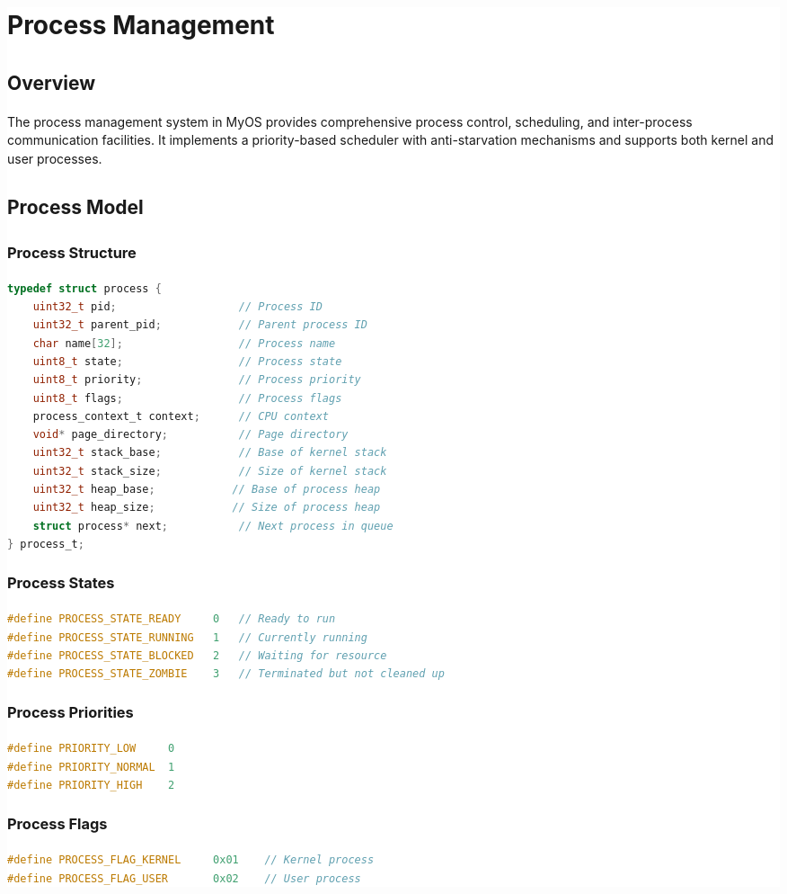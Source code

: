 # Process Management

## Overview

The process management system in MyOS provides comprehensive process control, scheduling, and inter-process communication facilities. It implements a priority-based scheduler with anti-starvation mechanisms and supports both kernel and user processes.

## Process Model

### Process Structure
```c
typedef struct process {
    uint32_t pid;                   // Process ID
    uint32_t parent_pid;            // Parent process ID
    char name[32];                  // Process name
    uint8_t state;                  // Process state
    uint8_t priority;               // Process priority
    uint8_t flags;                  // Process flags
    process_context_t context;      // CPU context
    void* page_directory;           // Page directory
    uint32_t stack_base;            // Base of kernel stack
    uint32_t stack_size;            // Size of kernel stack
    uint32_t heap_base;            // Base of process heap
    uint32_t heap_size;            // Size of process heap
    struct process* next;           // Next process in queue
} process_t;
```

### Process States
```c
#define PROCESS_STATE_READY     0   // Ready to run
#define PROCESS_STATE_RUNNING   1   // Currently running
#define PROCESS_STATE_BLOCKED   2   // Waiting for resource
#define PROCESS_STATE_ZOMBIE    3   // Terminated but not cleaned up
```

### Process Priorities
```c
#define PRIORITY_LOW     0
#define PRIORITY_NORMAL  1
#define PRIORITY_HIGH    2
```

### Process Flags
```c
#define PROCESS_FLAG_KERNEL     0x01    // Kernel process
#define PROCESS_FLAG_USER       0x02    // User process
```
